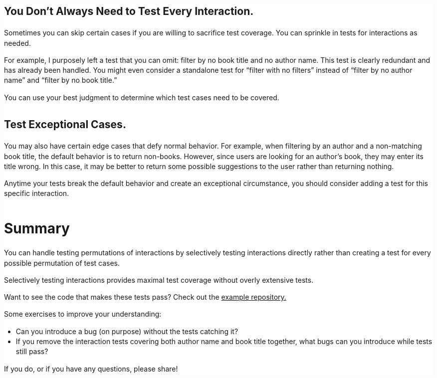 You Don’t Always Need to Test Every Interaction.
------------------------------------------------

Sometimes you can skip certain cases if you are willing to sacrifice test coverage. You can sprinkle in tests for interactions as needed.

For example, I purposely left a test that you can omit: filter by no book title and no author name. This test is clearly redundant and has already been handled. You might even consider a standalone test for “filter with no filters” instead of “filter by no author name” and “filter by no book title.”

You can use your best judgment to determine which test cases need to be covered.

Test Exceptional Cases.
-----------------------

You may also have certain edge cases that defy normal behavior. For example, when filtering by an author and a non-matching book title, the default behavior is to return non-books. However, since users are looking for an author’s book, they may enter its title wrong. In this case, it may be better to return some possible suggestions to the user rather than returning nothing.

Anytime your tests break the default behavior and create an exceptional circumstance, you should consider adding a test for this specific interaction.

Summary
=======

You can handle testing permutations of interactions by selectively testing interactions directly rather than creating a test for every possible permutation of test cases.

Selectively testing interactions provides maximal test coverage without overly extensive tests.

Want to see the code that makes these tests pass? Check out the [example repository.](https://github.com/BrooklinJazz/Book-Finder)

Some exercises to improve your understanding:

*   Can you introduce a bug (on purpose) without the tests catching it?
*   If you remove the interaction tests covering both author name and book title together, what bugs can you introduce while tests still pass?

If you do, or if you have any questions, please share!